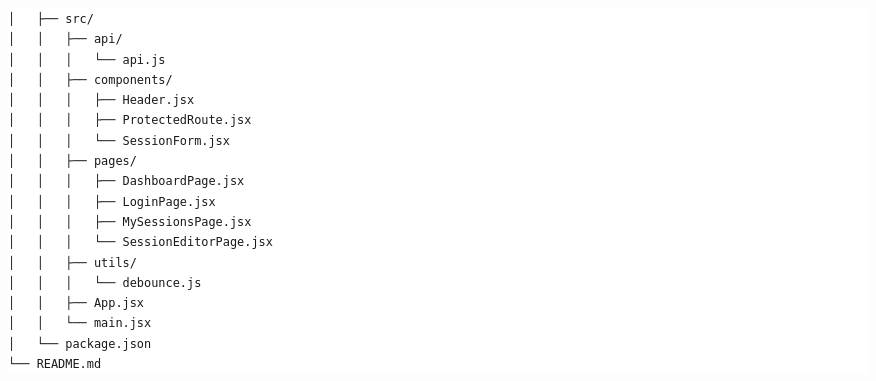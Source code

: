 ```
│   ├── src/
│   │   ├── api/
│   │   │   └── api.js
│   │   ├── components/
│   │   │   ├── Header.jsx
│   │   │   ├── ProtectedRoute.jsx
│   │   │   └── SessionForm.jsx
│   │   ├── pages/
│   │   │   ├── DashboardPage.jsx
│   │   │   ├── LoginPage.jsx
│   │   │   ├── MySessionsPage.jsx
│   │   │   └── SessionEditorPage.jsx
│   │   ├── utils/
│   │   │   └── debounce.js
│   │   ├── App.jsx
│   │   └── main.jsx
│   └── package.json
└── README.md
```
